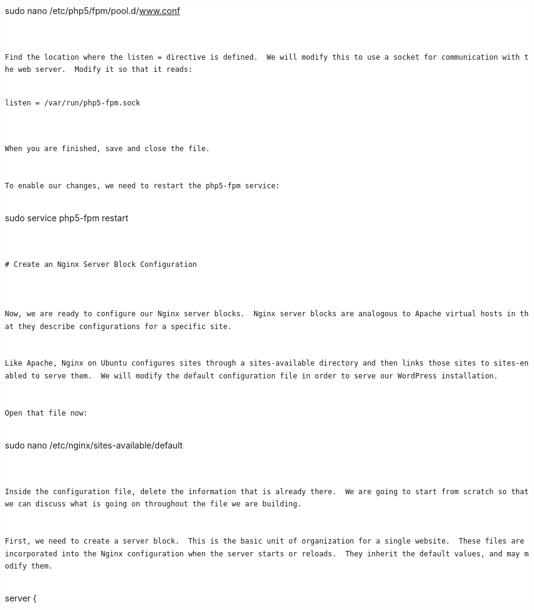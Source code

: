 ```

```
sudo nano /etc/php5/fpm/pool.d/www.conf

```


Find the location where the listen = directive is defined.  We will modify this to use a socket for communication with the web server.  Modify it so that it reads:


```
    listen = /var/run/php5-fpm.sock

```


When you are finished, save and close the file.


To enable our changes, we need to restart the php5-fpm service:


```
sudo service php5-fpm restart

```


# Create an Nginx Server Block Configuration



Now, we are ready to configure our Nginx server blocks.  Nginx server blocks are analogous to Apache virtual hosts in that they describe configurations for a specific site.


Like Apache, Nginx on Ubuntu configures sites through a sites-available directory and then links those sites to sites-enabled to serve them.  We will modify the default configuration file in order to serve our WordPress installation.


Open that file now:


```
sudo nano /etc/nginx/sites-available/default

```


Inside the configuration file, delete the information that is already there.  We are going to start from scratch so that we can discuss what is going on throughout the file we are building.


First, we need to create a server block.  This is the basic unit of organization for a single website.  These files are incorporated into the Nginx configuration when the server starts or reloads.  They inherit the default values, and may modify them.


```
server {
